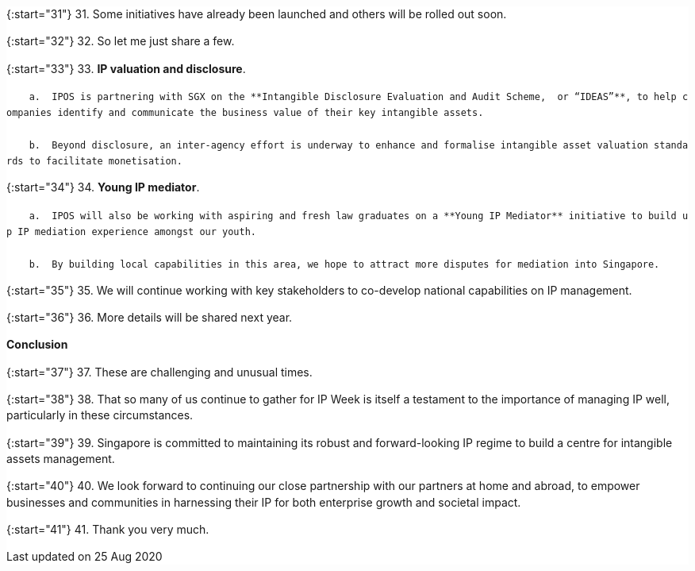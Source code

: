 {:start="31"}
31.	Some initiatives have already been launched and others will be rolled out soon. 

{:start="32"}
32.	So let me just share a few. 

{:start="33"}
33.	**IP valuation and disclosure**.

		a.	IPOS is partnering with SGX on the **Intangible Disclosure Evaluation and Audit Scheme,  or “IDEAS”**, to help companies identify and communicate the business value of their key intangible assets.

		b.	Beyond disclosure, an inter-agency effort is underway to enhance and formalise intangible asset valuation standards to facilitate monetisation.

{:start="34"}
34.	**Young IP mediator**. 

		a.	IPOS will also be working with aspiring and fresh law graduates on a **Young IP Mediator** initiative to build up IP mediation experience amongst our youth.

		b.	By building local capabilities in this area, we hope to attract more disputes for mediation into Singapore.

{:start="35"}
35.	We will continue working with key stakeholders to co-develop national capabilities on IP management.

{:start="36"}
36.	More details will be shared next year.

**Conclusion**

{:start="37"}
37.	These are challenging and unusual times.

{:start="38"}
38.	That so many of us continue to gather for IP Week is itself a testament to the importance of managing IP well, particularly in these circumstances.

{:start="39"}
39.	Singapore is committed to maintaining its robust and forward-looking IP regime to build a centre for intangible assets management.

{:start="40"}
40.	We look forward to continuing our close partnership with our partners at home and abroad, to empower businesses and communities in harnessing their IP for both enterprise growth and societal impact.

{:start="41"}
41.	Thank you very much.


<p class="right-side-updated">Last updated on 25 Aug 2020</p> 
